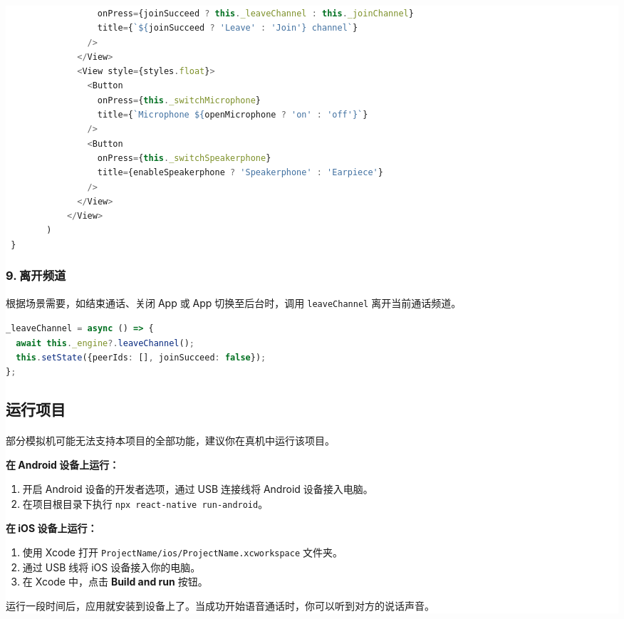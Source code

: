 ```typescript
                  onPress={joinSucceed ? this._leaveChannel : this._joinChannel}
                  title={`${joinSucceed ? 'Leave' : 'Join'} channel`}
                />
              </View>
              <View style={styles.float}>
                <Button
                  onPress={this._switchMicrophone}
                  title={`Microphone ${openMicrophone ? 'on' : 'off'}`}
                />
                <Button
                  onPress={this._switchSpeakerphone}
                  title={enableSpeakerphone ? 'Speakerphone' : 'Earpiece'}
                />
              </View>
            </View>
        )
 }

```

### 9. 离开频道

根据场景需要，如结束通话、关闭 App 或 App 切换至后台时，调用 `leaveChannel` 离开当前通话频道。

```typescript
_leaveChannel = async () => {
  await this._engine?.leaveChannel();
  this.setState({peerIds: [], joinSucceed: false});
};
```

## 运行项目

部分模拟机可能无法支持本项目的全部功能，建议你在真机中运行该项目。

**在 Android 设备上运行：**

1. 开启 Android 设备的开发者选项，通过 USB 连接线将 Android 设备接入电脑。
2. 在项目根目录下执行 `npx react-native run-android`。

**在 iOS 设备上运行：**

1. 使用 Xcode 打开 `ProjectName/ios/ProjectName.xcworkspace` 文件夹。
2. 通过 USB 线将 iOS 设备接入你的电脑。
3. 在 Xcode 中，点击 **Build and run** 按钮。

运行一段时间后，应用就安装到设备上了。当成功开始语音通话时，你可以听到对方的说话声音。
